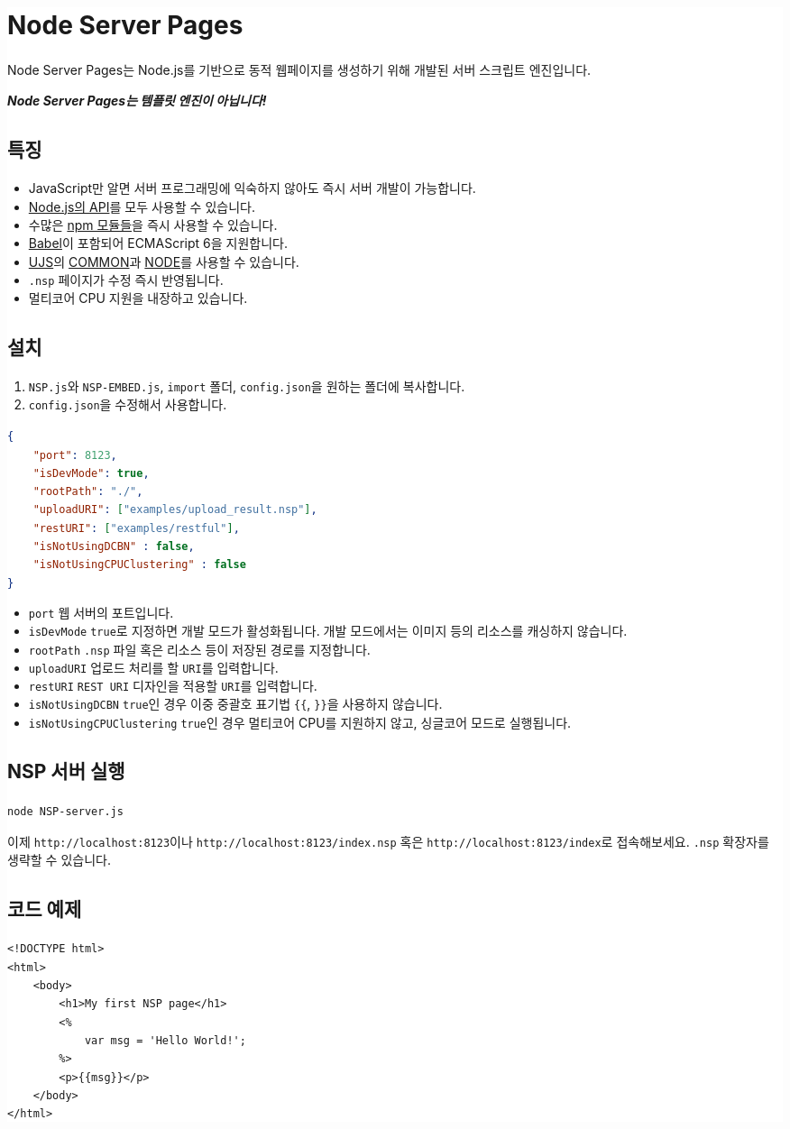 # Node Server Pages
Node Server Pages는 Node.js를 기반으로 동적 웹페이지를 생성하기 위해 개발된 서버 스크립트 엔진입니다.

***Node Server Pages는 템플릿 엔진이 아닙니다!***

## 특징
- JavaScript만 알면 서버 프로그래밍에 익숙하지 않아도 즉시 서버 개발이 가능합니다.
- [Node.js의 API](https://nodejs.org/api/)를 모두 사용할 수 있습니다.
- 수많은 [npm 모듈들](https://www.npmjs.com/)을 즉시 사용할 수 있습니다.
- [Babel](https://babeljs.io/)이 포함되어 ECMAScript 6을 지원합니다.
- [UJS](https://github.com/Hanul/UJS)의 [COMMON](https://github.com/Hanul/UJS/blob/master/DOC/UJS-COMMON.md)과 [NODE](https://github.com/Hanul/UJS/blob/master/DOC/UJS-NODE.md)를 사용할 수 있습니다.
- `.nsp` 페이지가 수정 즉시 반영됩니다.
- 멀티코어 CPU 지원을 내장하고 있습니다.

## 설치
1. `NSP.js`와 `NSP-EMBED.js`, `import` 폴더, `config.json`을 원하는 폴더에 복사합니다.
2. `config.json`을 수정해서 사용합니다.

```json
{
	"port": 8123,
	"isDevMode": true,
	"rootPath": "./",
	"uploadURI": ["examples/upload_result.nsp"],
	"restURI": ["examples/restful"],
    "isNotUsingDCBN" : false,
    "isNotUsingCPUClustering" : false
}
```

- `port` 웹 서버의 포트입니다.
- `isDevMode` `true`로 지정하면 개발 모드가 활성화됩니다. 개발 모드에서는 이미지 등의 리소스를 캐싱하지 않습니다.
- `rootPath` `.nsp` 파일 혹은 리소스 등이 저장된 경로를 지정합니다.
- `uploadURI` 업로드 처리를 할 `URI`를 입력합니다.
- `restURI` `REST URI` 디자인을 적용할 `URI`를 입력합니다.
- `isNotUsingDCBN` `true`인 경우 이중 중괄호 표기법 `{{`, `}}`을 사용하지 않습니다.
- `isNotUsingCPUClustering` `true`인 경우 멀티코어 CPU를 지원하지 않고, 싱글코어 모드로 실행됩니다.

## NSP 서버 실행
```
node NSP-server.js
```
이제 `http://localhost:8123`이나 `http://localhost:8123/index.nsp` 혹은 `http://localhost:8123/index`로 접속해보세요. `.nsp` 확장자를 생략할 수 있습니다.

## 코드 예제
```nsp
<!DOCTYPE html>
<html>
	<body>
		<h1>My first NSP page</h1>
		<%
			var msg = 'Hello World!';
		%>
		<p>{{msg}}</p>
	</body>
</html>
```
